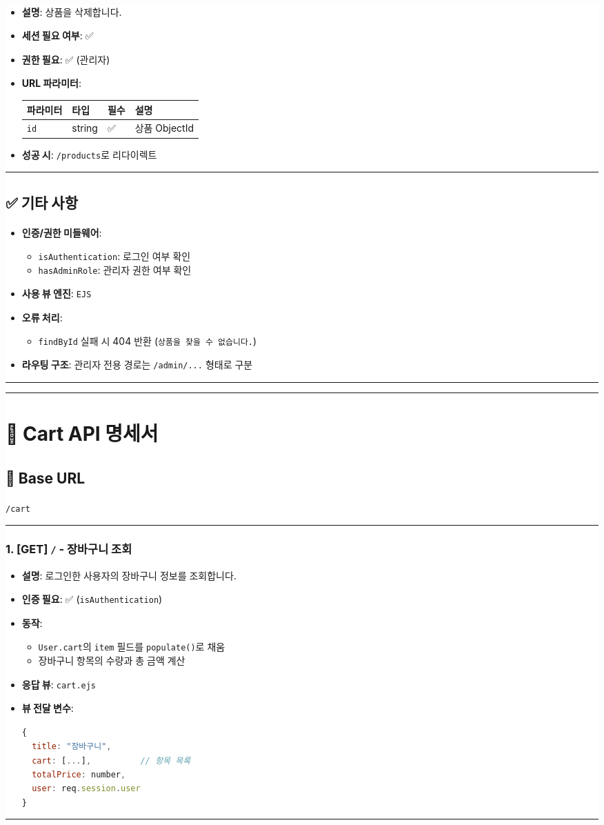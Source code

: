 * **설명**: 상품을 삭제합니다.

* **세션 필요 여부**: ✅

* **권한 필요**: ✅ (관리자)

* **URL 파라미터**:

  | 파라미터 | 타입     | 필수 | 설명          |
  | ---- | ------ | -- | ----------- |
  | `id` | string | ✅  | 상품 ObjectId |

* **성공 시**: `/products`로 리다이렉트

---

## ✅ 기타 사항

* **인증/권한 미들웨어**:

  * `isAuthentication`: 로그인 여부 확인
  * `hasAdminRole`: 관리자 권한 여부 확인
* **사용 뷰 엔진**: `EJS`
* **오류 처리**:

  * `findById` 실패 시 404 반환 (`상품을 찾을 수 없습니다.`)
* **라우팅 구조**: 관리자 전용 경로는 `/admin/...` 형태로 구분

---
---

# 🛒 Cart API 명세서

## 📌 Base URL

```
/cart
```

---

### 1. \[GET] `/` - 장바구니 조회

* **설명**: 로그인한 사용자의 장바구니 정보를 조회합니다.
* **인증 필요**: ✅ (`isAuthentication`)
* **동작**:

  * `User.cart`의 `item` 필드를 `populate()`로 채움
  * 장바구니 항목의 수량과 총 금액 계산
* **응답 뷰**: `cart.ejs`
* **뷰 전달 변수**:

  ```js
  {
    title: "장바구니",
    cart: [...],          // 항목 목록
    totalPrice: number,
    user: req.session.user
  }
  ```

---